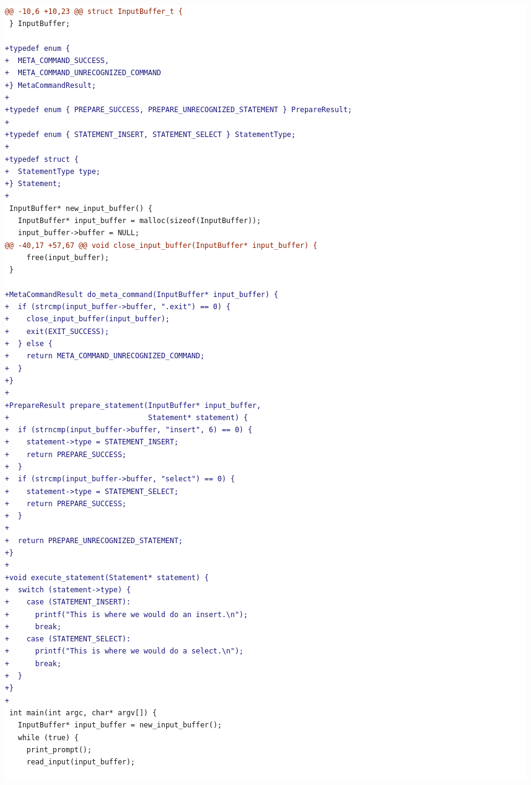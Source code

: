 ```diff
@@ -10,6 +10,23 @@ struct InputBuffer_t {
 } InputBuffer;
 
+typedef enum {
+  META_COMMAND_SUCCESS,
+  META_COMMAND_UNRECOGNIZED_COMMAND
+} MetaCommandResult;
+
+typedef enum { PREPARE_SUCCESS, PREPARE_UNRECOGNIZED_STATEMENT } PrepareResult;
+
+typedef enum { STATEMENT_INSERT, STATEMENT_SELECT } StatementType;
+
+typedef struct {
+  StatementType type;
+} Statement;
+
 InputBuffer* new_input_buffer() {
   InputBuffer* input_buffer = malloc(sizeof(InputBuffer));
   input_buffer->buffer = NULL;
@@ -40,17 +57,67 @@ void close_input_buffer(InputBuffer* input_buffer) {
     free(input_buffer);
 }
 
+MetaCommandResult do_meta_command(InputBuffer* input_buffer) {
+  if (strcmp(input_buffer->buffer, ".exit") == 0) {
+    close_input_buffer(input_buffer);
+    exit(EXIT_SUCCESS);
+  } else {
+    return META_COMMAND_UNRECOGNIZED_COMMAND;
+  }
+}
+
+PrepareResult prepare_statement(InputBuffer* input_buffer,
+                                Statement* statement) {
+  if (strncmp(input_buffer->buffer, "insert", 6) == 0) {
+    statement->type = STATEMENT_INSERT;
+    return PREPARE_SUCCESS;
+  }
+  if (strcmp(input_buffer->buffer, "select") == 0) {
+    statement->type = STATEMENT_SELECT;
+    return PREPARE_SUCCESS;
+  }
+
+  return PREPARE_UNRECOGNIZED_STATEMENT;
+}
+
+void execute_statement(Statement* statement) {
+  switch (statement->type) {
+    case (STATEMENT_INSERT):
+      printf("This is where we would do an insert.\n");
+      break;
+    case (STATEMENT_SELECT):
+      printf("This is where we would do a select.\n");
+      break;
+  }
+}
+
 int main(int argc, char* argv[]) {
   InputBuffer* input_buffer = new_input_buffer();
   while (true) {
     print_prompt();
     read_input(input_buffer);
 
```